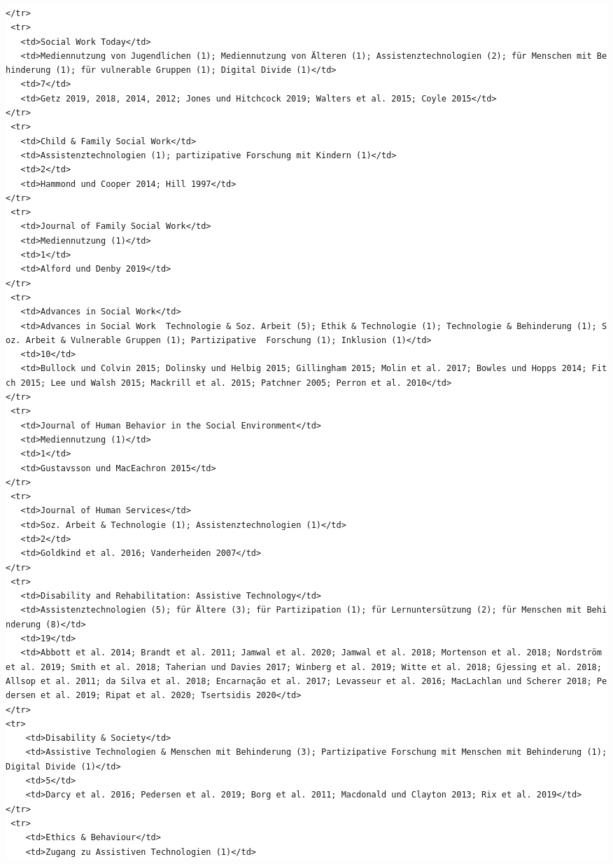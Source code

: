     </tr>
     <tr>
       <td>Social Work Today</td>
       <td>Mediennutzung von Jugendlichen (1); Mediennutzung von Älteren (1); Assistenztechnologien (2); für Menschen mit Behinderung (1); für vulnerable Gruppen (1); Digital Divide (1)</td>
       <td>7</td>
       <td>Getz 2019, 2018, 2014, 2012; Jones und Hitchcock 2019; Walters et al. 2015; Coyle 2015</td>
    </tr>
     <tr>
       <td>Child & Family Social Work</td>
       <td>Assistenztechnologien (1); partizipative Forschung mit Kindern (1)</td>
       <td>2</td>
       <td>Hammond und Cooper 2014; Hill 1997</td>
    </tr>
     <tr>
       <td>Journal of Family Social Work</td>
       <td>Mediennutzung (1)</td>
       <td>1</td>
       <td>Alford und Denby 2019</td>
    </tr>
     <tr>
       <td>Advances in Social Work</td>
       <td>Advances in Social Work	Technologie & Soz. Arbeit (5); Ethik & Technologie (1); Technologie & Behinderung (1); Soz. Arbeit & Vulnerable Gruppen (1); Partizipative  Forschung (1); Inklusion (1)</td>
       <td>10</td>
       <td>Bullock und Colvin 2015; Dolinsky und Helbig 2015; Gillingham 2015; Molin et al. 2017; Bowles und Hopps 2014; Fitch 2015; Lee und Walsh 2015; Mackrill et al. 2015; Patchner 2005; Perron et al. 2010</td>
    </tr>
     <tr>
       <td>Journal of Human Behavior in the Social Environment</td>
       <td>Mediennutzung (1)</td>
       <td>1</td>
       <td>Gustavsson und MacEachron 2015</td>
    </tr>
     <tr>
       <td>Journal of Human Services</td>
       <td>Soz. Arbeit & Technologie (1); Assistenztechnologien (1)</td>
       <td>2</td>
       <td>Goldkind et al. 2016; Vanderheiden 2007</td>
    </tr>
     <tr>
       <td>Disability and Rehabilitation: Assistive Technology</td>
       <td>Assistenztechnologien (5); für Ältere (3); für Partizipation (1); für Lernuntersützung (2); für Menschen mit Behinderung (8)</td>
       <td>19</td>
       <td>Abbott et al. 2014; Brandt et al. 2011; Jamwal et al. 2020; Jamwal et al. 2018; Mortenson et al. 2018; Nordström et al. 2019; Smith et al. 2018; Taherian und Davies 2017; Winberg et al. 2019; Witte et al. 2018; Gjessing et al. 2018; Allsop et al. 2011; da Silva et al. 2018; Encarnação et al. 2017; Levasseur et al. 2016; MacLachlan und Scherer 2018; Pedersen et al. 2019; Ripat et al. 2020; Tsertsidis 2020</td>
    </tr>
    <tr>
        <td>Disability & Society</td>
        <td>Assistive Technologien & Menschen mit Behinderung (3); Partizipative Forschung mit Menschen mit Behinderung (1); Digital Divide (1)</td>
        <td>5</td>
        <td>Darcy et al. 2016; Pedersen et al. 2019; Borg et al. 2011; Macdonald und Clayton 2013; Rix et al. 2019</td>
    </tr>
     <tr>
        <td>Ethics & Behaviour</td>
        <td>Zugang zu Assistiven Technologien (1)</td>
